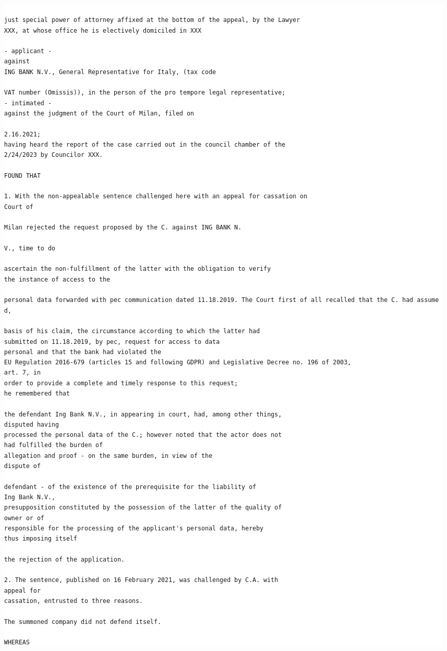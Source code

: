 ```

just special power of attorney affixed at the bottom of the appeal, by the Lawyer
XXX, at whose office he is electively domiciled in XXX

- applicant -
against
ING BANK N.V., General Representative for Italy, (tax code

VAT number (Omissis)), in the person of the pro tempore legal representative;
- intimated -
against the judgment of the Court of Milan, filed on

2.16.2021;
having heard the report of the case carried out in the council chamber of the
2/24/2023 by Councilor XXX.

FOUND THAT

1. With the non-appealable sentence challenged here with an appeal for cassation on
Court of

Milan rejected the request proposed by the C. against ING BANK N.

V., time to do

ascertain the non-fulfillment of the latter with the obligation to verify
the instance of access to the

personal data forwarded with pec communication dated 11.18.2019. The Court first of all recalled that the C. had assumed,

basis of his claim, the circumstance according to which the latter had
submitted on 11.18.2019, by pec, request for access to data
personal and that the bank had violated the
EU Regulation 2016-679 (articles 15 and following GDPR) and Legislative Decree no. 196 of 2003,
art. 7, in
order to provide a complete and timely response to this request;
he remembered that

the defendant Ing Bank N.V., in appearing in court, had, among other things,
disputed having
processed the personal data of the C.; however noted that the actor does not
had fulfilled the burden of
allegation and proof - on the same burden, in view of the
dispute of

defendant - of the existence of the prerequisite for the liability of
Ing Bank N.V.,
presupposition constituted by the possession of the latter of the quality of
owner or of
responsible for the processing of the applicant's personal data, hereby
thus imposing itself

the rejection of the application.

2. The sentence, published on 16 February 2021, was challenged by C.A. with
appeal for
cassation, entrusted to three reasons.

The summoned company did not defend itself.

WHEREAS

```